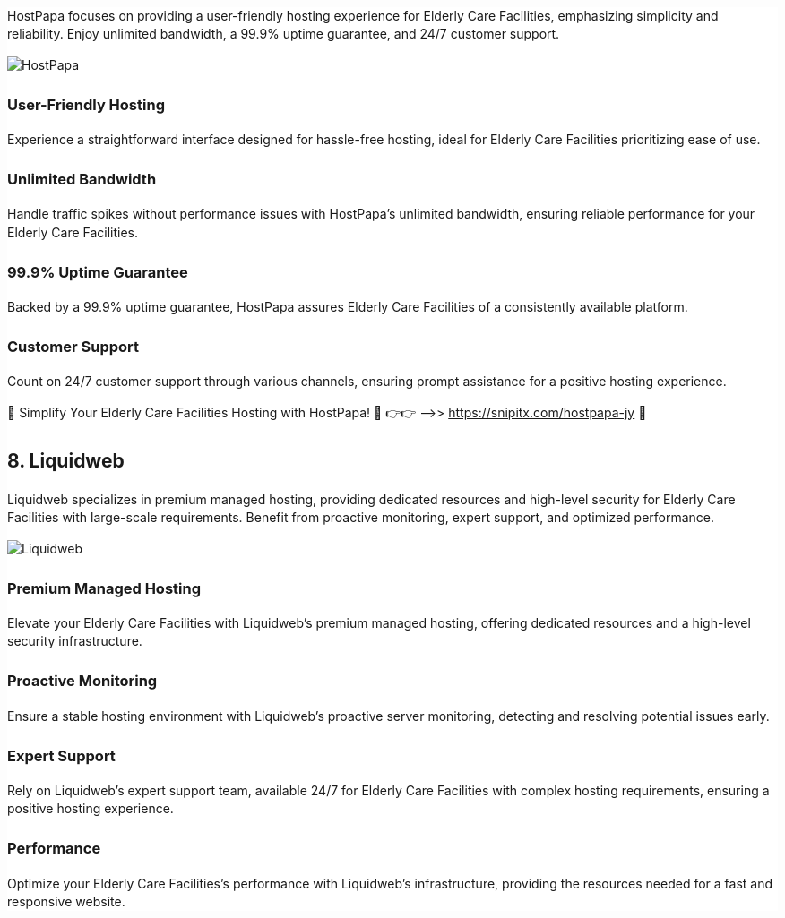 HostPapa focuses on providing a user-friendly hosting experience for Elderly Care Facilities, emphasizing simplicity and reliability. Enjoy unlimited bandwidth, a 99.9% uptime guarantee, and 24/7 customer support.

![HostPapa](https://i.imgur.com/ouDTkvl.jpeg "HostPapa Hosting")

### User-Friendly Hosting
Experience a straightforward interface designed for hassle-free hosting, ideal for Elderly Care Facilities prioritizing ease of use.

### Unlimited Bandwidth
Handle traffic spikes without performance issues with HostPapa’s unlimited bandwidth, ensuring reliable performance for your Elderly Care Facilities.

### 99.9% Uptime Guarantee
Backed by a 99.9% uptime guarantee, HostPapa assures Elderly Care Facilities of a consistently available platform.

### Customer Support
Count on 24/7 customer support through various channels, ensuring prompt assistance for a positive hosting experience.

🌈 Simplify Your Elderly Care Facilities Hosting with HostPapa! 🚀
👉👉 -->> https://snipitx.com/hostpapa-jy 🚀

## 8. Liquidweb

Liquidweb specializes in premium managed hosting, providing dedicated resources and high-level security for Elderly Care Facilities with large-scale requirements. Benefit from proactive monitoring, expert support, and optimized performance.

![Liquidweb](https://i.imgur.com/4IvT9SC.jpeg "Liquidweb Hosting")

### Premium Managed Hosting
Elevate your Elderly Care Facilities with Liquidweb’s premium managed hosting, offering dedicated resources and a high-level security infrastructure.

### Proactive Monitoring
Ensure a stable hosting environment with Liquidweb’s proactive server monitoring, detecting and resolving potential issues early.

### Expert Support
Rely on Liquidweb’s expert support team, available 24/7 for Elderly Care Facilities with complex hosting requirements, ensuring a positive hosting experience.

### Performance
Optimize your Elderly Care Facilities’s performance with Liquidweb’s infrastructure, providing the resources needed for a fast and responsive website.
